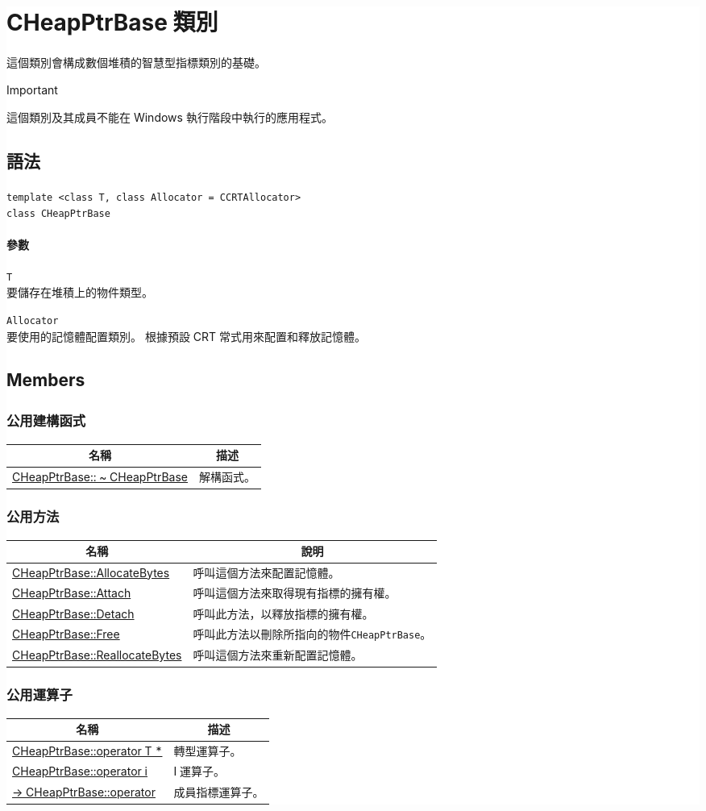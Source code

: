 # <a name="cheapptrbase-class"></a>CHeapPtrBase 類別
這個類別會構成數個堆積的智慧型指標類別的基礎。  
  
> [!IMPORTANT]
>  這個類別及其成員不能在 Windows 執行階段中執行的應用程式。  
  
## <a name="syntax"></a>語法  
  
```
template <class T, class Allocator = CCRTAllocator>  
class CHeapPtrBase
```  
  
#### <a name="parameters"></a>參數  
 `T`  
 要儲存在堆積上的物件類型。  
  
 `Allocator`  
 要使用的記憶體配置類別。 根據預設 CRT 常式用來配置和釋放記憶體。  
  
## <a name="members"></a>Members  
  
### <a name="public-constructors"></a>公用建構函式  
  
|名稱|描述|  
|----------|-----------------|  
|[CHeapPtrBase:: ~ CHeapPtrBase](#dtor)|解構函式。|  
  
### <a name="public-methods"></a>公用方法  
  
|名稱|說明|  
|----------|-----------------|  
|[CHeapPtrBase::AllocateBytes](#allocatebytes)|呼叫這個方法來配置記憶體。|  
|[CHeapPtrBase::Attach](#attach)|呼叫這個方法來取得現有指標的擁有權。|  
|[CHeapPtrBase::Detach](#detach)|呼叫此方法，以釋放指標的擁有權。|  
|[CHeapPtrBase::Free](#free)|呼叫此方法以刪除所指向的物件`CHeapPtrBase`。|  
|[CHeapPtrBase::ReallocateBytes](#reallocatebytes)|呼叫這個方法來重新配置記憶體。|  
  
### <a name="public-operators"></a>公用運算子  
  
|名稱|描述|  
|----------|-----------------|  
|[CHeapPtrBase::operator T *](#operator_t_star)|轉型運算子。|  
|[CHeapPtrBase::operator i](#operator_amp)|I 運算子。|  
|[-> CHeapPtrBase::operator](#operator_ptr)|成員指標運算子。|  
